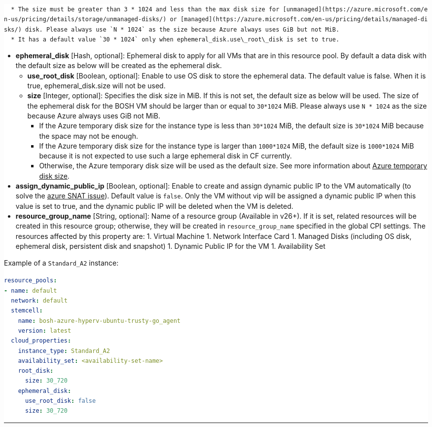       * The size must be greater than 3 * 1024 and less than the max disk size for [unmanaged](https://azure.microsoft.com/en-us/pricing/details/storage/unmanaged-disks/) or [managed](https://azure.microsoft.com/en-us/pricing/details/managed-disks/) disk. Please always use `N * 1024` as the size because Azure always uses GiB but not MiB.
      * It has a default value `30 * 1024` only when ephemeral_disk.use\_root\_disk is set to true.
* **ephemeral_disk** [Hash, optional]: Ephemeral disk to apply for all VMs that are in this resource pool. By default a data disk with the default size as below will be created as the ephemeral disk.
    * **use\_root\_disk** [Boolean, optional]: Enable to use OS disk to store the ephemeral data. The default value is false. When it is true, ephemeral_disk.size will not be used.
    * **size** [Integer, optional]: Specifies the disk size in MiB. If this is not set, the default size as below will be used. The size of the ephemeral disk for the BOSH VM should be larger than or equal to `30*1024` MiB. Please always use `N * 1024` as the size because Azure always uses GiB not MiB.
      * If the Azure temporary disk size for the instance type is less than `30*1024` MiB, the default size is `30*1024` MiB because the space may not be enough.
      * If the Azure temporary disk size for the instance type is larger than `1000*1024` MiB, the default size is `1000*1024` MiB because it is not expected to use such a large ephemeral disk in CF currently.
      * Otherwise, the Azure temporary disk size will be used as the default size. See more information about [Azure temporary disk size](https://azure.microsoft.com/en-us/documentation/articles/virtual-machines-linux-sizes/).
* **assign\_dynamic\_public\_ip** [Boolean, optional]: Enable to create and assign dynamic public IP to the VM automatically (to solve the [azure SNAT issue](https://github.com/cloudfoundry-incubator/bosh-azure-cpi-release/issues/217)). Default value is `false`. Only the VM without vip will be assigned a dynamic public IP when this value is set to true, and the dynamic public IP will be deleted when the VM is deleted.
* **resource\_group\_name** [String, optional]: Name of a resource group (Available in v26+). If it is set, related resources will be created in this resource group; otherwise, they will be created in `resource_group_name` specified in the global CPI settings. The resources affected by this property are:
      1. Virtual Machine
      1. Network Interface Card
      1. Managed Disks (including OS disk, ephemeral disk, persistent disk and snapshot)
      1. Dynamic Public IP for the VM
      1. Availability Set

Example of a `Standard_A2` instance:

```yaml
resource_pools:
- name: default
  network: default
  stemcell:
    name: bosh-azure-hyperv-ubuntu-trusty-go_agent
    version: latest
  cloud_properties:
    instance_type: Standard_A2
    availability_set: <availability-set-name>
    root_disk:
      size: 30_720
    ephemeral_disk:
      use_root_disk: false
      size: 30_720
```

---